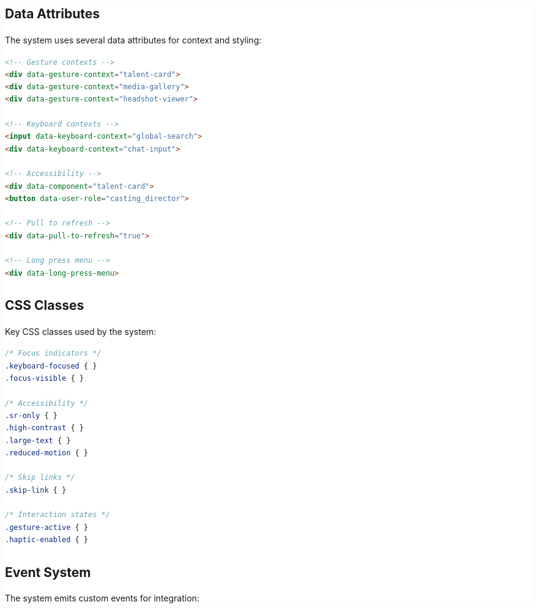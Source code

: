 ## Data Attributes

The system uses several data attributes for context and styling:

```html
<!-- Gesture contexts -->
<div data-gesture-context="talent-card">
<div data-gesture-context="media-gallery">
<div data-gesture-context="headshot-viewer">

<!-- Keyboard contexts -->
<input data-keyboard-context="global-search">
<div data-keyboard-context="chat-input">

<!-- Accessibility -->
<div data-component="talent-card">
<button data-user-role="casting_director">

<!-- Pull to refresh -->
<div data-pull-to-refresh="true">

<!-- Long press menu -->
<div data-long-press-menu>
```

## CSS Classes

Key CSS classes used by the system:

```css
/* Focus indicators */
.keyboard-focused { }
.focus-visible { }

/* Accessibility */
.sr-only { }
.high-contrast { }
.large-text { }
.reduced-motion { }

/* Skip links */
.skip-link { }

/* Interaction states */
.gesture-active { }
.haptic-enabled { }
```

## Event System

The system emits custom events for integration:
